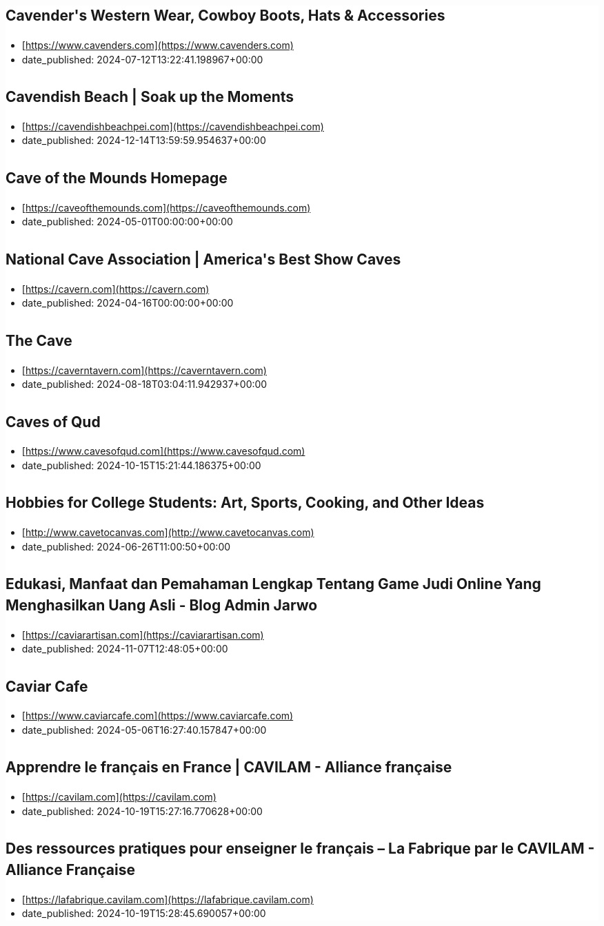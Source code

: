  ## Cavender's Western Wear, Cowboy Boots, Hats & Accessories
 - [https://www.cavenders.com](https://www.cavenders.com)
 - date_published: 2024-07-12T13:22:41.198967+00:00

 ## Cavendish Beach | Soak up the Moments
 - [https://cavendishbeachpei.com](https://cavendishbeachpei.com)
 - date_published: 2024-12-14T13:59:59.954637+00:00

 ## Cave of the Mounds Homepage
 - [https://caveofthemounds.com](https://caveofthemounds.com)
 - date_published: 2024-05-01T00:00:00+00:00

 ## National Cave Association | America's Best Show Caves
 - [https://cavern.com](https://cavern.com)
 - date_published: 2024-04-16T00:00:00+00:00

 ## The Cave
 - [https://caverntavern.com](https://caverntavern.com)
 - date_published: 2024-08-18T03:04:11.942937+00:00

 ## Caves of Qud
 - [https://www.cavesofqud.com](https://www.cavesofqud.com)
 - date_published: 2024-10-15T15:21:44.186375+00:00

 ## Hobbies for College Students: Art, Sports, Cooking, and Other Ideas
 - [http://www.cavetocanvas.com](http://www.cavetocanvas.com)
 - date_published: 2024-06-26T11:00:50+00:00

 ## Edukasi, Manfaat dan Pemahaman Lengkap Tentang Game Judi Online Yang Menghasilkan Uang Asli - Blog Admin Jarwo
 - [https://caviarartisan.com](https://caviarartisan.com)
 - date_published: 2024-11-07T12:48:05+00:00

 ## Caviar Cafe
 - [https://www.caviarcafe.com](https://www.caviarcafe.com)
 - date_published: 2024-05-06T16:27:40.157847+00:00

 ## Apprendre le français en France | CAVILAM - Alliance française
 - [https://cavilam.com](https://cavilam.com)
 - date_published: 2024-10-19T15:27:16.770628+00:00

 ## Des ressources pratiques pour enseigner le français – La Fabrique par le CAVILAM - Alliance Française
 - [https://lafabrique.cavilam.com](https://lafabrique.cavilam.com)
 - date_published: 2024-10-19T15:28:45.690057+00:00
